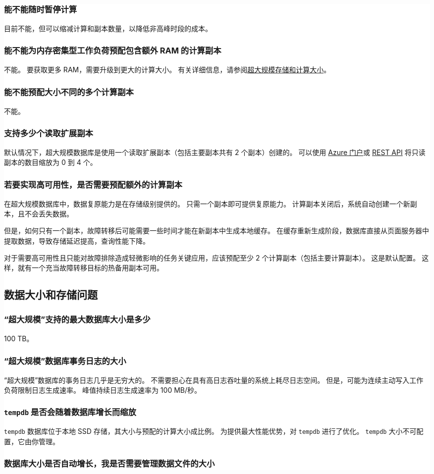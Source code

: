 ### <a name="can-i-pause-my-compute-at-any-time"></a>能不能随时暂停计算

目前不能，但可以缩减计算和副本数量，以降低非高峰时段的成本。

### <a name="can-i-provision-a-compute-replica-with-extra-ram-for-my-memory-intensive-workload"></a>能不能为内存密集型工作负荷预配包含额外 RAM 的计算副本

不能。 要获取更多 RAM，需要升级到更大的计算大小。 有关详细信息，请参阅[超大规模存储和计算大小](resource-limits-vcore-single-databases.md#hyperscale---provisioned-compute---gen5)。

### <a name="can-i-provision-multiple-compute-replicas-of-different-sizes"></a>能不能预配大小不同的多个计算副本

不能。

### <a name="how-many-read-scale-out-replicas-are-supported"></a>支持多少个读取扩展副本

默认情况下，超大规模数据库是使用一个读取扩展副本（包括主要副本共有 2 个副本）创建的。 可以使用 [Azure 门户](https://portal.azure.com)或 [REST API](https://docs.microsoft.com/rest/api/sql/databases/createorupdate) 将只读副本的数目缩放为 0 到 4 个。

### <a name="for-high-availability-do-i-need-to-provision-additional-compute-replicas"></a>若要实现高可用性，是否需要预配额外的计算副本

在超大规模数据库中，数据复原能力是在存储级别提供的。 只需一个副本即可提供复原能力。 计算副本关闭后，系统自动创建一个新副本，且不会丢失数据。

但是，如何只有一个副本，故障转移后可能需要一些时间才能在新副本中生成本地缓存。 在缓存重新生成阶段，数据库直接从页面服务器中提取数据，导致存储延迟提高，查询性能下降。

对于需要高可用性且只能对故障排除造成轻微影响的任务关键应用，应该预配至少 2 个计算副本（包括主要计算副本）。 这是默认配置。 这样，就有一个充当故障转移目标的热备用副本可用。

## <a name="data-size-and-storage-questions"></a>数据大小和存储问题

### <a name="what-is-the-maximum-database-size-supported-with-hyperscale"></a>“超大规模”支持的最大数据库大小是多少

100 TB。

### <a name="what-is-the-size-of-the-transaction-log-with-hyperscale"></a>“超大规模”数据库事务日志的大小

“超大规模”数据库的事务日志几乎是无穷大的。 不需要担心在具有高日志吞吐量的系统上耗尽日志空间。 但是，可能为连续主动写入工作负荷限制日志生成速率。 峰值持续日志生成速率为 100 MB/秒。

### <a name="does-my-tempdb-scale-as-my-database-grows"></a>`tempdb` 是否会随着数据库增长而缩放

`tempdb` 数据库位于本地 SSD 存储，其大小与预配的计算大小成比例。 为提供最大性能优势，对 `tempdb` 进行了优化。 `tempdb` 大小不可配置，它由你管理。

### <a name="does-my-database-size-automatically-grow-or-do-i-have-to-manage-the-size-of-data-files"></a>数据库大小是否自动增长，我是否需要管理数据文件的大小

